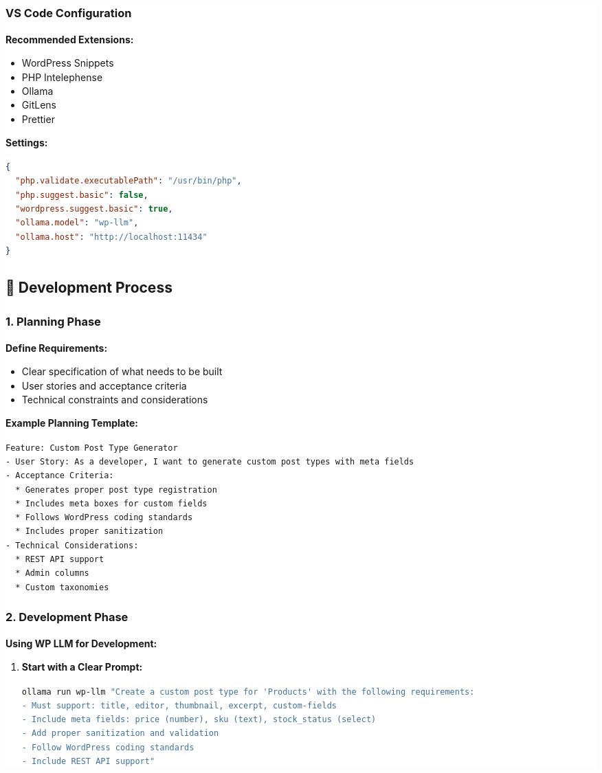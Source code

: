 ### **VS Code Configuration**

**Recommended Extensions:**
- WordPress Snippets
- PHP Intelephense
- Ollama
- GitLens
- Prettier

**Settings:**
```json
{
  "php.validate.executablePath": "/usr/bin/php",
  "php.suggest.basic": false,
  "wordpress.suggest.basic": true,
  "ollama.model": "wp-llm",
  "ollama.host": "http://localhost:11434"
}
```

## 🔄 Development Process

### **1. Planning Phase**

**Define Requirements:**
- Clear specification of what needs to be built
- User stories and acceptance criteria
- Technical constraints and considerations

**Example Planning Template:**
```
Feature: Custom Post Type Generator
- User Story: As a developer, I want to generate custom post types with meta fields
- Acceptance Criteria:
  * Generates proper post type registration
  * Includes meta boxes for custom fields
  * Follows WordPress coding standards
  * Includes proper sanitization
- Technical Considerations:
  * REST API support
  * Admin columns
  * Custom taxonomies
```

### **2. Development Phase**

**Using WP LLM for Development:**

1. **Start with a Clear Prompt:**
   ```bash
   ollama run wp-llm "Create a custom post type for 'Products' with the following requirements:
   - Must support: title, editor, thumbnail, excerpt, custom-fields
   - Include meta fields: price (number), sku (text), stock_status (select)
   - Add proper sanitization and validation
   - Follow WordPress coding standards
   - Include REST API support"
   ```
